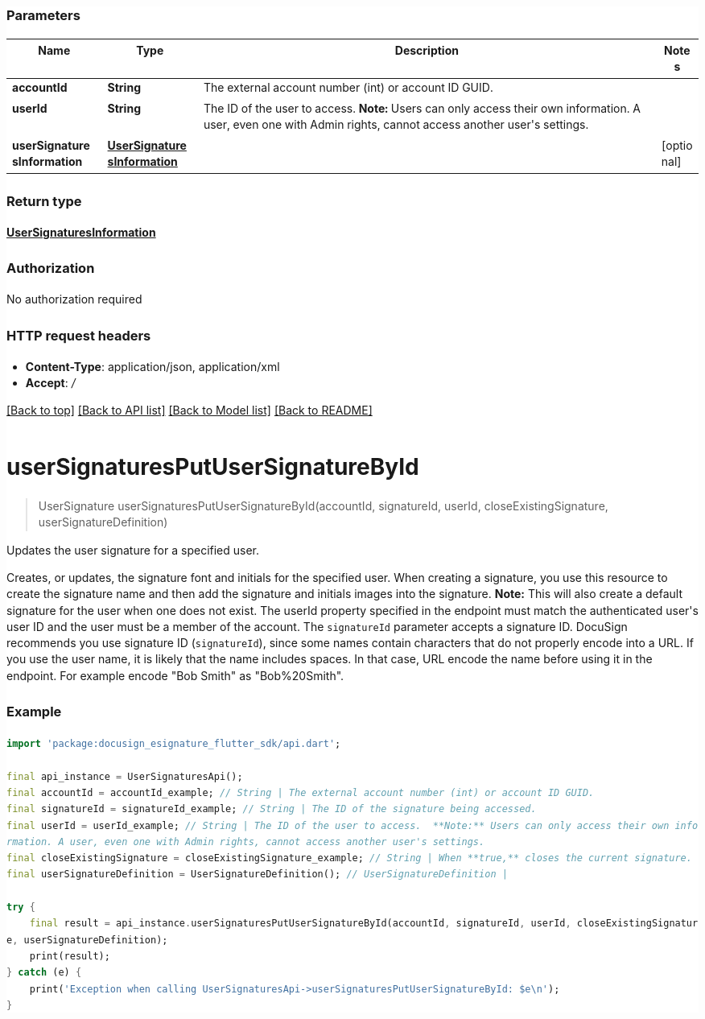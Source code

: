 ### Parameters

Name | Type | Description  | Notes
------------- | ------------- | ------------- | -------------
 **accountId** | **String**| The external account number (int) or account ID GUID. | 
 **userId** | **String**| The ID of the user to access.  **Note:** Users can only access their own information. A user, even one with Admin rights, cannot access another user's settings. | 
 **userSignaturesInformation** | [**UserSignaturesInformation**](UserSignaturesInformation.md)|  | [optional] 

### Return type

[**UserSignaturesInformation**](UserSignaturesInformation.md)

### Authorization

No authorization required

### HTTP request headers

 - **Content-Type**: application/json, application/xml
 - **Accept**: */*

[[Back to top]](#) [[Back to API list]](../README.md#documentation-for-api-endpoints) [[Back to Model list]](../README.md#documentation-for-models) [[Back to README]](../README.md)

# **userSignaturesPutUserSignatureById**
> UserSignature userSignaturesPutUserSignatureById(accountId, signatureId, userId, closeExistingSignature, userSignatureDefinition)

Updates the user signature for a specified user.

Creates, or updates, the signature font and initials for the specified user. When creating a signature, you use this resource to create the signature name and then add the signature and initials images into the signature.  **Note:** This will also create a default signature for the user when one does not exist.  The userId property specified in the endpoint must match the authenticated user's user ID and the user must be a member of the account.  The `signatureId` parameter accepts a signature ID. DocuSign recommends you use signature ID (`signatureId`), since some names contain characters that do not properly encode into a URL. If you use the user name, it is likely that the name includes spaces. In that case, URL encode the name before using it in the endpoint.  For example encode \"Bob Smith\" as \"Bob%20Smith\".

### Example
```dart
import 'package:docusign_esignature_flutter_sdk/api.dart';

final api_instance = UserSignaturesApi();
final accountId = accountId_example; // String | The external account number (int) or account ID GUID.
final signatureId = signatureId_example; // String | The ID of the signature being accessed.
final userId = userId_example; // String | The ID of the user to access.  **Note:** Users can only access their own information. A user, even one with Admin rights, cannot access another user's settings.
final closeExistingSignature = closeExistingSignature_example; // String | When **true,** closes the current signature.
final userSignatureDefinition = UserSignatureDefinition(); // UserSignatureDefinition | 

try {
    final result = api_instance.userSignaturesPutUserSignatureById(accountId, signatureId, userId, closeExistingSignature, userSignatureDefinition);
    print(result);
} catch (e) {
    print('Exception when calling UserSignaturesApi->userSignaturesPutUserSignatureById: $e\n');
}
```
